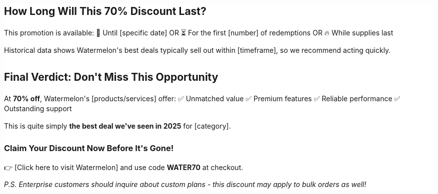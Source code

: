 ## **How Long Will This 70% Discount Last?**

This promotion is available:
📅 Until [specific date] OR
⏳ For the first [number] of redemptions OR
🔥 While supplies last

Historical data shows Watermelon's best deals typically sell out within [timeframe], so we recommend acting quickly.

## **Final Verdict: Don't Miss This Opportunity**

At **70% off**, Watermelon's [products/services] offer:
✅ Unmatched value
✅ Premium features
✅ Reliable performance
✅ Outstanding support

This is quite simply **the best deal we've seen in 2025** for [category].

### **Claim Your Discount Now Before It's Gone!**
👉 [Click here to visit Watermelon] and use code **WATER70** at checkout.

*P.S. Enterprise customers should inquire about custom plans - this discount may apply to bulk orders as well!*
